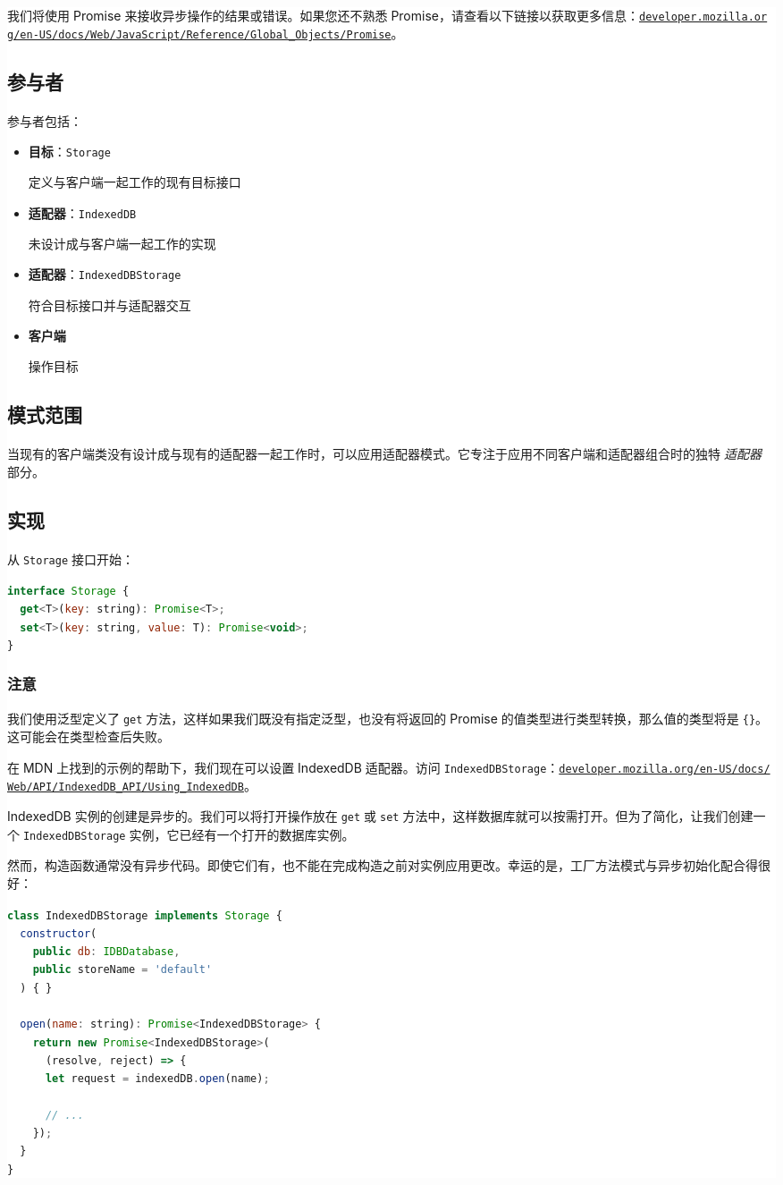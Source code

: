我们将使用 Promise 来接收异步操作的结果或错误。如果您还不熟悉 Promise，请查看以下链接以获取更多信息：[`developer.mozilla.org/en-US/docs/Web/JavaScript/Reference/Global_Objects/Promise`](https://developer.mozilla.org/en-US/docs/Web/JavaScript/Reference/Global_Objects/Promise)。

## 参与者

参与者包括：

+   **目标**：`Storage`

    定义与客户端一起工作的现有目标接口

+   **适配器**：`IndexedDB`

    未设计成与客户端一起工作的实现

+   **适配器**：`IndexedDBStorage`

    符合目标接口并与适配器交互

+   **客户端**

    操作目标

## 模式范围

当现有的客户端类没有设计成与现有的适配器一起工作时，可以应用适配器模式。它专注于应用不同客户端和适配器组合时的独特 *适配器* 部分。

## 实现

从 `Storage` 接口开始：

```js
interface Storage { 
  get<T>(key: string): Promise<T>; 
  set<T>(key: string, value: T): Promise<void>; 
} 

```

### 注意

我们使用泛型定义了 `get` 方法，这样如果我们既没有指定泛型，也没有将返回的 Promise 的值类型进行类型转换，那么值的类型将是 `{}`。这可能会在类型检查后失败。

在 MDN 上找到的示例的帮助下，我们现在可以设置 IndexedDB 适配器。访问 `IndexedDBStorage`：[`developer.mozilla.org/en-US/docs/Web/API/IndexedDB_API/Using_IndexedDB`](https://developer.mozilla.org/en-US/docs/Web/API/IndexedDB_API/Using_IndexedDB)。

IndexedDB 实例的创建是异步的。我们可以将打开操作放在 `get` 或 `set` 方法中，这样数据库就可以按需打开。但为了简化，让我们创建一个 `IndexedDBStorage` 实例，它已经有一个打开的数据库实例。

然而，构造函数通常没有异步代码。即使它们有，也不能在完成构造之前对实例应用更改。幸运的是，工厂方法模式与异步初始化配合得很好：

```js
class IndexedDBStorage implements Storage { 
  constructor( 
    public db: IDBDatabase, 
    public storeName = 'default' 
  ) { } 

  open(name: string): Promise<IndexedDBStorage> { 
    return new Promise<IndexedDBStorage>( 
      (resolve, reject) => { 
      let request = indexedDB.open(name); 

      // ... 
    }); 
  } 
} 

```